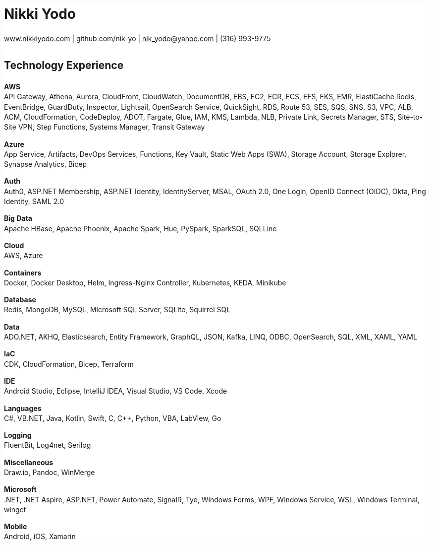 # Nikki Yodo

www.nikkiyodo.com | github.com/nik-yo | nik_yodo@yahoo.com | (316) 993-9775

## Technology Experience
**AWS**\
API Gateway, Athena, Aurora, CloudFront, CloudWatch, DocumentDB, EBS, EC2, ECR, ECS, EFS, EKS, EMR, ElastiCache Redis, EventBridge, GuardDuty, Inspector, Lightsail, OpenSearch Service, QuickSight, RDS, Route 53, SES, SQS, SNS, S3, VPC, ALB, ACM, CloudFormation, CodeDeploy, ADOT, Fargate, Glue, IAM, KMS, Lambda, NLB, Private Link, Secrets Manager, STS, Site-to-Site VPN, Step Functions, Systems Manager, Transit Gateway

**Azure**\
App Service, Artifacts, DevOps Services, Functions, Key Vault, Static Web Apps (SWA), Storage Account, Storage Explorer, Synapse Analytics, Bicep

**Auth**\
Auth0, ASP.NET Membership, ASP.NET Identity, IdentityServer, MSAL, OAuth 2.0, One Login, OpenID Connect (OIDC), Okta, Ping Identity, SAML 2.0

**Big Data**\
Apache HBase, Apache Phoenix, Apache Spark, Hue, PySpark, SparkSQL, SQLLine

**Cloud**\
AWS, Azure

**Containers**\
Docker, Docker Desktop, Helm, Ingress-Nginx Controller, Kubernetes, KEDA, Minikube

**Database**\
Redis, MongoDB, MySQL, Microsoft SQL Server, SQLite, Squirrel SQL

**Data**\
ADO.NET, AKHQ, Elasticsearch, Entity Framework, GraphQL, JSON, Kafka, LINQ, ODBC, OpenSearch, SQL, XML, XAML, YAML

**IaC**\
CDK, CloudFormation, Bicep, Terraform

**IDE**\
Android Studio, Eclipse, IntelliJ IDEA, Visual Studio, VS Code, Xcode

**Languages**\
C#, VB.NET, Java, Kotlin, Swift, C, C++, Python, VBA, LabView, Go

**Logging**\
FluentBit, Log4net, Serilog

**Miscellaneous**\
Draw.io, Pandoc, WinMerge

**Microsoft**\
.NET, .NET Aspire, ASP.NET, Power Automate, SignalR, Tye, Windows Forms, WPF, Windows Service, WSL, Windows Terminal, winget

**Mobile**\
Android, iOS, Xamarin
